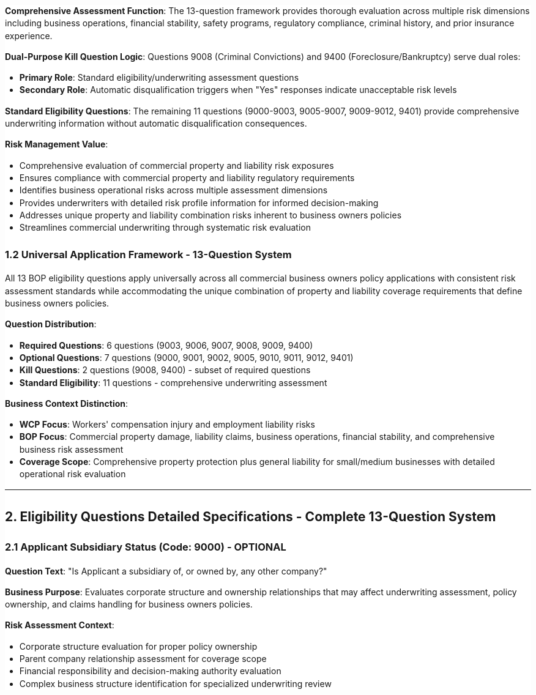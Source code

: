 **Comprehensive Assessment Function**: The 13-question framework provides thorough evaluation across multiple risk dimensions including business operations, financial stability, safety programs, regulatory compliance, criminal history, and prior insurance experience.

**Dual-Purpose Kill Question Logic**: Questions 9008 (Criminal Convictions) and 9400 (Foreclosure/Bankruptcy) serve dual roles:
- **Primary Role**: Standard eligibility/underwriting assessment questions
- **Secondary Role**: Automatic disqualification triggers when "Yes" responses indicate unacceptable risk levels

**Standard Eligibility Questions**: The remaining 11 questions (9000-9003, 9005-9007, 9009-9012, 9401) provide comprehensive underwriting information without automatic disqualification consequences.

**Risk Management Value**: 
- Comprehensive evaluation of commercial property and liability risk exposures
- Ensures compliance with commercial property and liability regulatory requirements  
- Identifies business operational risks across multiple assessment dimensions
- Provides underwriters with detailed risk profile information for informed decision-making
- Addresses unique property and liability combination risks inherent to business owners policies
- Streamlines commercial underwriting through systematic risk evaluation

### 1.2 Universal Application Framework - 13-Question System
All 13 BOP eligibility questions apply universally across all commercial business owners policy applications with consistent risk assessment standards while accommodating the unique combination of property and liability coverage requirements that define business owners policies.

**Question Distribution**:
- **Required Questions**: 6 questions (9003, 9006, 9007, 9008, 9009, 9400)
- **Optional Questions**: 7 questions (9000, 9001, 9002, 9005, 9010, 9011, 9012, 9401)
- **Kill Questions**: 2 questions (9008, 9400) - subset of required questions
- **Standard Eligibility**: 11 questions - comprehensive underwriting assessment

**Business Context Distinction**:
- **WCP Focus**: Workers' compensation injury and employment liability risks
- **BOP Focus**: Commercial property damage, liability claims, business operations, financial stability, and comprehensive business risk assessment
- **Coverage Scope**: Comprehensive property protection plus general liability for small/medium businesses with detailed operational risk evaluation

---

## 2. Eligibility Questions Detailed Specifications - Complete 13-Question System

### 2.1 Applicant Subsidiary Status (Code: 9000) - OPTIONAL
**Question Text**: "Is Applicant a subsidiary of, or owned by, any other company?"

**Business Purpose**: Evaluates corporate structure and ownership relationships that may affect underwriting assessment, policy ownership, and claims handling for business owners policies.

**Risk Assessment Context**: 
- Corporate structure evaluation for proper policy ownership
- Parent company relationship assessment for coverage scope
- Financial responsibility and decision-making authority evaluation
- Complex business structure identification for specialized underwriting review
